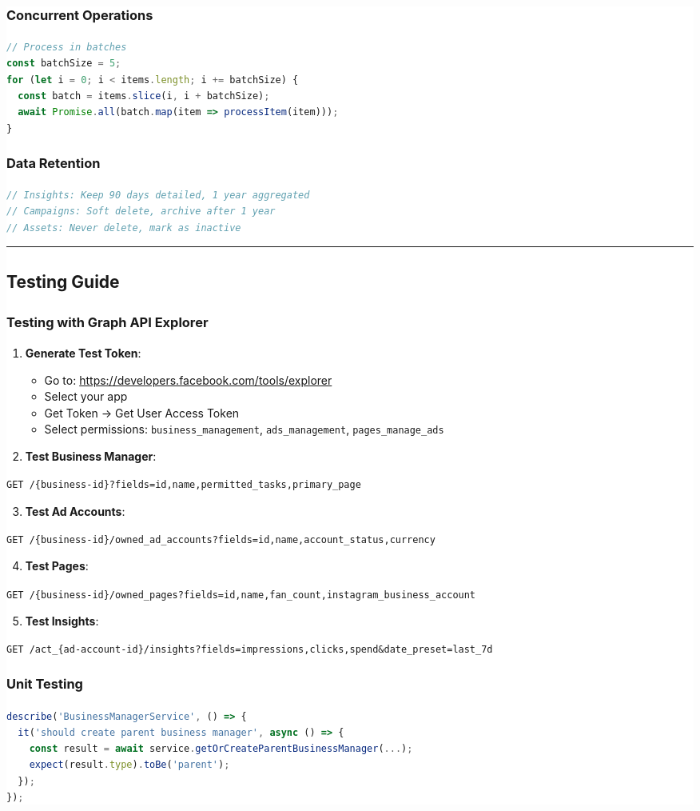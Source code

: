 ### Concurrent Operations

```typescript
// Process in batches
const batchSize = 5;
for (let i = 0; i < items.length; i += batchSize) {
  const batch = items.slice(i, i + batchSize);
  await Promise.all(batch.map(item => processItem(item)));
}
```

### Data Retention

```typescript
// Insights: Keep 90 days detailed, 1 year aggregated
// Campaigns: Soft delete, archive after 1 year
// Assets: Never delete, mark as inactive
```

---

## Testing Guide

### Testing with Graph API Explorer

1. **Generate Test Token**:
   - Go to: https://developers.facebook.com/tools/explorer
   - Select your app
   - Get Token → Get User Access Token
   - Select permissions: `business_management`, `ads_management`, `pages_manage_ads`

2. **Test Business Manager**:
```http
GET /{business-id}?fields=id,name,permitted_tasks,primary_page
```

3. **Test Ad Accounts**:
```http
GET /{business-id}/owned_ad_accounts?fields=id,name,account_status,currency
```

4. **Test Pages**:
```http
GET /{business-id}/owned_pages?fields=id,name,fan_count,instagram_business_account
```

5. **Test Insights**:
```http
GET /act_{ad-account-id}/insights?fields=impressions,clicks,spend&date_preset=last_7d
```

### Unit Testing

```typescript
describe('BusinessManagerService', () => {
  it('should create parent business manager', async () => {
    const result = await service.getOrCreateParentBusinessManager(...);
    expect(result.type).toBe('parent');
  });
});
```
